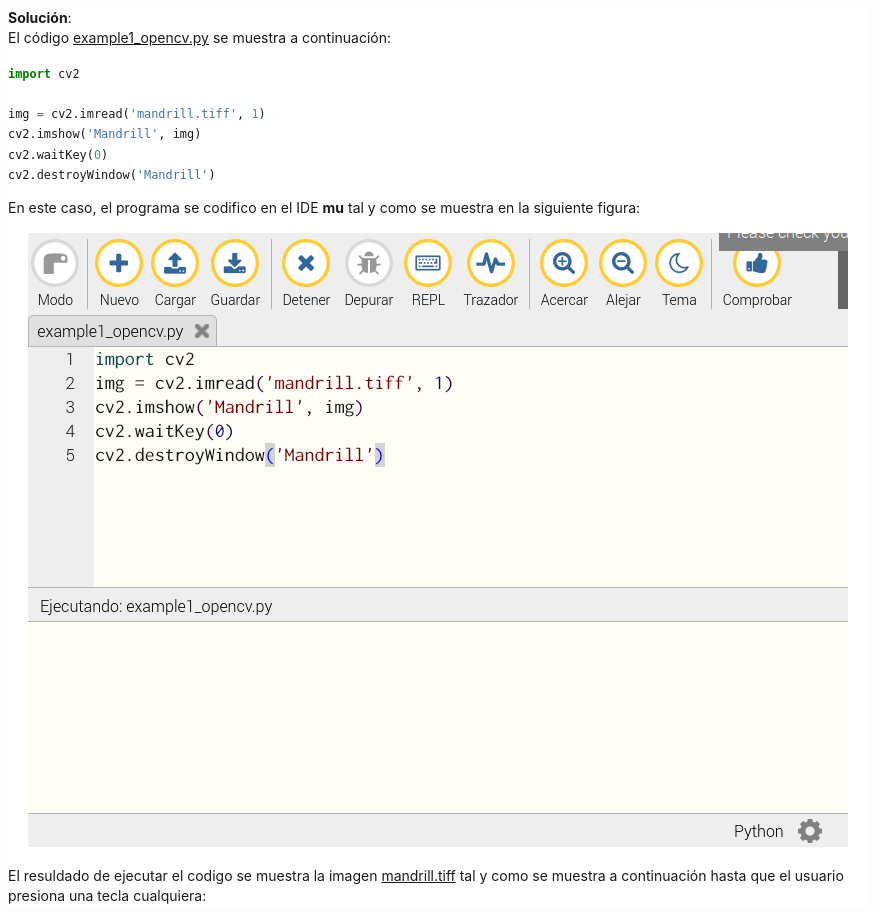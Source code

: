    **Solución**: </br> El código [example1_opencv.py](pruebas/intro/example1_opencv.py) se muestra a continuación:

   ```py
   import cv2

   img = cv2.imread('mandrill.tiff', 1)
   cv2.imshow('Mandrill', img)
   cv2.waitKey(0)
   cv2.destroyWindow('Mandrill')
   ```

   En este caso, el programa se codifico en el IDE **mu** tal y como se muestra en la siguiente figura:

   <p align = "center">
   <img src="pruebas/intro/output_example1.png">
   </p>


   El resuldado de ejecutar el codigo se muestra la imagen [mandrill.tiff](pruebas/intro/mandrill.tiff) tal y como se muestra a continuación hasta que el usuario presiona una tecla cualquiera:
